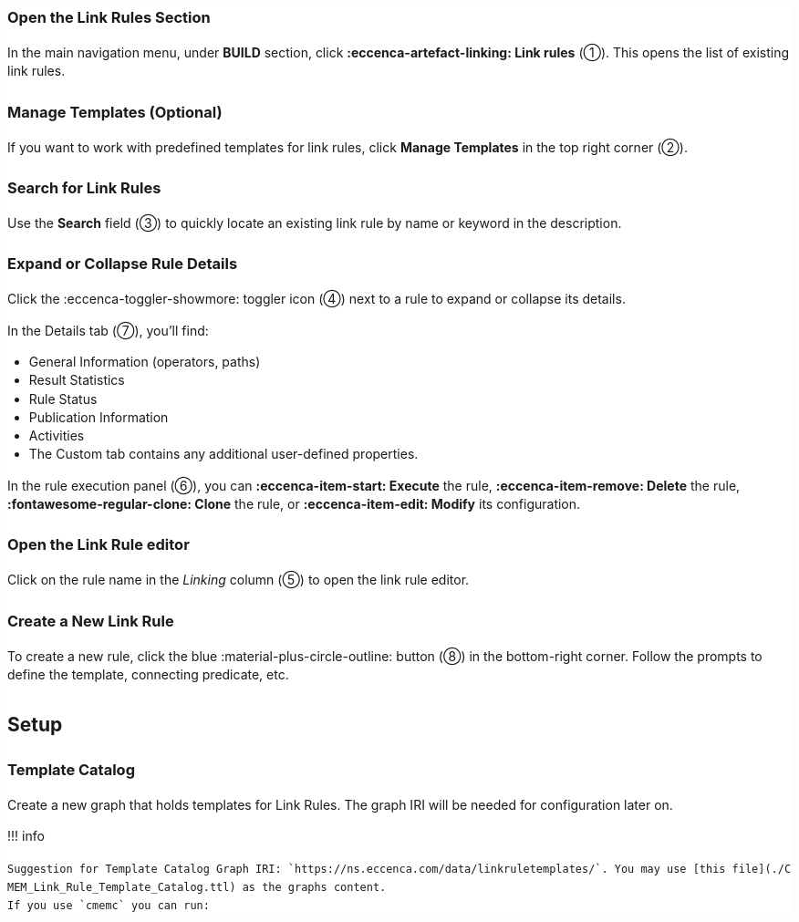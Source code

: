 ### Open the Link Rules Section

In the main navigation menu, under **BUILD** section, click **:eccenca-artefact-linking: Link rules** (①).
This opens the list of existing link rules.

### Manage Templates (Optional)

If you want to work with predefined templates for link rules, click **Manage Templates** in the top right corner (②).

### Search for Link Rules

Use the **Search** field (③) to quickly locate an existing link rule by name or keyword in the description.

### Expand or Collapse Rule Details

Click the :eccenca-toggler-showmore: toggler icon (④) next to a rule to expand or collapse its details.

In the Details tab (⑦), you’ll find:

-   General Information (operators, paths)
-   Result Statistics
-   Rule Status
-   Publication Information
-   Activities
-   The Custom tab contains any additional user-defined properties.

In the rule execution panel (⑥), you can **:eccenca-item-start: Execute** the rule, **:eccenca-item-remove: Delete** the rule, **:fontawesome-regular-clone: Clone** the rule, or **:eccenca-item-edit: Modify** its configuration.

### Open the Link Rule editor

Click on the rule name in the *Linking* column (⑤) to open the link rule editor.

### Create a New Link Rule

To create a new rule, click the blue :material-plus-circle-outline: button (⑧) in the bottom-right corner.
Follow the prompts to define the template, connecting predicate, etc.

## Setup

### Template Catalog

Create a new graph that holds templates for Link Rules.
The graph IRI will be needed for configuration later on.

!!! info

    Suggestion for Template Catalog Graph IRI: `https://ns.eccenca.com/data/linkruletemplates/`. You may use [this file](./CMEM_Link_Rule_Template_Catalog.ttl) as the graphs content.
    If you use `cmemc` you can run:

